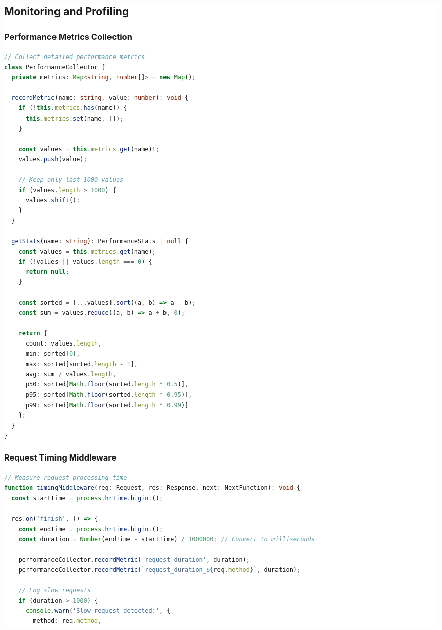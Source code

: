 ## Monitoring and Profiling

### Performance Metrics Collection

```typescript
// Collect detailed performance metrics
class PerformanceCollector {
  private metrics: Map<string, number[]> = new Map();

  recordMetric(name: string, value: number): void {
    if (!this.metrics.has(name)) {
      this.metrics.set(name, []);
    }
    
    const values = this.metrics.get(name)!;
    values.push(value);
    
    // Keep only last 1000 values
    if (values.length > 1000) {
      values.shift();
    }
  }

  getStats(name: string): PerformanceStats | null {
    const values = this.metrics.get(name);
    if (!values || values.length === 0) {
      return null;
    }

    const sorted = [...values].sort((a, b) => a - b);
    const sum = values.reduce((a, b) => a + b, 0);

    return {
      count: values.length,
      min: sorted[0],
      max: sorted[sorted.length - 1],
      avg: sum / values.length,
      p50: sorted[Math.floor(sorted.length * 0.5)],
      p95: sorted[Math.floor(sorted.length * 0.95)],
      p99: sorted[Math.floor(sorted.length * 0.99)]
    };
  }
}
```

### Request Timing Middleware

```typescript
// Measure request processing time
function timingMiddleware(req: Request, res: Response, next: NextFunction): void {
  const startTime = process.hrtime.bigint();
  
  res.on('finish', () => {
    const endTime = process.hrtime.bigint();
    const duration = Number(endTime - startTime) / 1000000; // Convert to milliseconds
    
    performanceCollector.recordMetric('request_duration', duration);
    performanceCollector.recordMetric(`request_duration_${req.method}`, duration);
    
    // Log slow requests
    if (duration > 1000) {
      console.warn('Slow request detected:', {
        method: req.method,
```